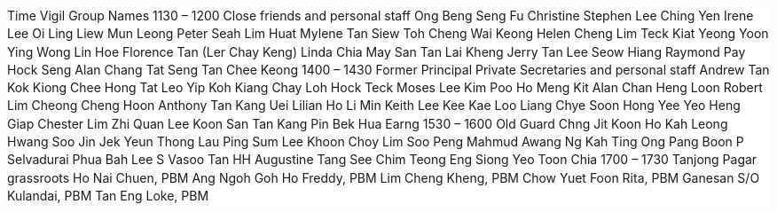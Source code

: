 Time	Vigil Group	Names
1130 – 1200	Close friends and personal staff	Ong Beng Seng
Fu Christine
Stephen Lee Ching Yen
Irene Lee Oi Ling
Liew Mun Leong
Peter Seah Lim Huat
Mylene Tan Siew Toh
Cheng Wai Keong
Helen Cheng
Lim Teck Kiat
Yeong Yoon Ying
Wong Lin Hoe
Florence Tan (Ler Chay Keng)
Linda Chia May San
Tan Lai Kheng
Jerry Tan
Lee Seow Hiang
Raymond Pay Hock Seng
Alan Chang Tat Seng
Tan Chee Keong
1400 – 1430	Former Principal Private Secretaries and personal staff	Andrew Tan Kok Kiong
Chee Hong Tat
Leo Yip
Koh Kiang Chay
Loh Hock Teck
Moses Lee Kim Poo
Ho Meng Kit
Alan Chan Heng Loon
Robert Lim
Cheong Cheng Hoon
Anthony Tan Kang Uei
Lilian Ho Li Min
Keith Lee Kee Kae
Loo Liang Chye
Soon Hong Yee
Yeo Heng Giap
Chester Lim Zhi Quan
Lee Koon San
Tan Kang Pin
Bek Hua Earng
1530 – 1600	Old Guard	Chng Jit Koon
Ho Kah Leong
Hwang Soo Jin
Jek Yeun Thong
Lau Ping Sum
Lee Khoon Choy
Lim Soo Peng
Mahmud Awang
Ng Kah Ting
Ong Pang Boon
P Selvadurai
Phua Bah Lee
S Vasoo
Tan HH Augustine
Tang See Chim
Teong Eng Siong
Yeo Toon Chia
1700 – 1730	Tanjong Pagar grassroots	Ho Nai Chuen, PBM
Ang Ngoh Goh Ho Freddy, PBM
Lim Cheng Kheng, PBM
Chow Yuet Foon Rita, PBM
Ganesan S/O Kulandai, PBM
Tan Eng Loke, PBM